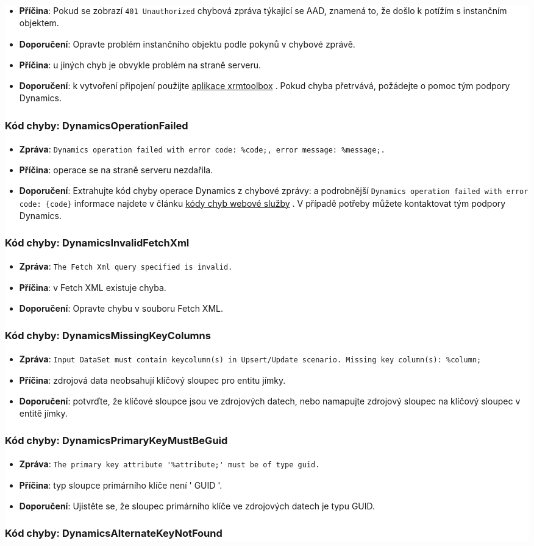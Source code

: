  
 - **Příčina**: Pokud se zobrazí `401 Unauthorized` chybová zpráva týkající se AAD, znamená to, že došlo k potížím s instančním objektem. 

 - **Doporučení**: Opravte problém instančního objektu podle pokynů v chybové zprávě.  
 
 
 - **Příčina**: u jiných chyb je obvykle problém na straně serveru. 

 - **Doporučení**: k vytvoření připojení použijte [aplikace xrmtoolbox](https://www.xrmtoolbox.com/) . Pokud chyba přetrvává, požádejte o pomoc tým podpory Dynamics. 
 
 
### <a name="error-code--dynamicsoperationfailed"></a>Kód chyby: DynamicsOperationFailed 
 
- **Zpráva**: `Dynamics operation failed with error code: %code;, error message: %message;.` 

- **Příčina**: operace se na straně serveru nezdařila. 

- **Doporučení**: Extrahujte kód chyby operace Dynamics z chybové zprávy: a podrobnější `Dynamics operation failed with error code: {code}` informace najdete v článku [kódy chyb webové služby](https://docs.microsoft.com/powerapps/developer/data-platform/org-service/web-service-error-codes) . V případě potřeby můžete kontaktovat tým podpory Dynamics. 
 
 
### <a name="error-code--dynamicsinvalidfetchxml"></a>Kód chyby: DynamicsInvalidFetchXml 
  
- **Zpráva**: `The Fetch Xml query specified is invalid.` 

- **Příčina**: v Fetch XML existuje chyba.  

- **Doporučení**: Opravte chybu v souboru Fetch XML. 
 
 
### <a name="error-code--dynamicsmissingkeycolumns"></a>Kód chyby: DynamicsMissingKeyColumns 
 
- **Zpráva**: `Input DataSet must contain keycolumn(s) in Upsert/Update scenario. Missing key column(s): %column;`
 
- **Příčina**: zdrojová data neobsahují klíčový sloupec pro entitu jímky. 

- **Doporučení**: potvrďte, že klíčové sloupce jsou ve zdrojových datech, nebo namapujte zdrojový sloupec na klíčový sloupec v entitě jímky. 
 
 
### <a name="error-code--dynamicsprimarykeymustbeguid"></a>Kód chyby: DynamicsPrimaryKeyMustBeGuid 
 
- **Zpráva**: `The primary key attribute '%attribute;' must be of type guid.` 
 
- **Příčina**: typ sloupce primárního klíče není ' GUID '. 
 
- **Doporučení**: Ujistěte se, že sloupec primárního klíče ve zdrojových datech je typu GUID. 
 

### <a name="error-code--dynamicsalternatekeynotfound"></a>Kód chyby: DynamicsAlternateKeyNotFound 
 